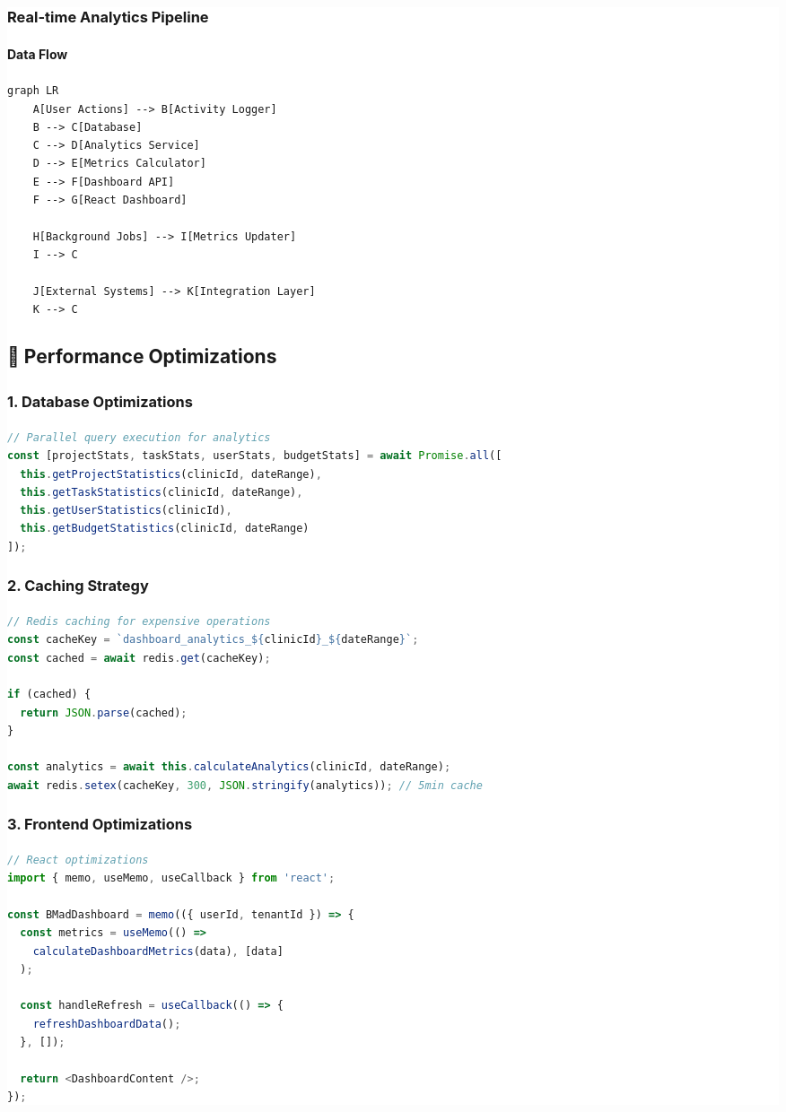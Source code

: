 ### Real-time Analytics Pipeline

#### Data Flow
```mermaid
graph LR
    A[User Actions] --> B[Activity Logger]
    B --> C[Database] 
    C --> D[Analytics Service]
    D --> E[Metrics Calculator]
    E --> F[Dashboard API]
    F --> G[React Dashboard]
    
    H[Background Jobs] --> I[Metrics Updater]
    I --> C
    
    J[External Systems] --> K[Integration Layer]
    K --> C
```

## 🚀 Performance Optimizations

### 1. Database Optimizations
```typescript
// Parallel query execution for analytics
const [projectStats, taskStats, userStats, budgetStats] = await Promise.all([
  this.getProjectStatistics(clinicId, dateRange),
  this.getTaskStatistics(clinicId, dateRange), 
  this.getUserStatistics(clinicId),
  this.getBudgetStatistics(clinicId, dateRange)
]);
```

### 2. Caching Strategy
```typescript
// Redis caching for expensive operations
const cacheKey = `dashboard_analytics_${clinicId}_${dateRange}`;
const cached = await redis.get(cacheKey);

if (cached) {
  return JSON.parse(cached);
}

const analytics = await this.calculateAnalytics(clinicId, dateRange);
await redis.setex(cacheKey, 300, JSON.stringify(analytics)); // 5min cache
```

### 3. Frontend Optimizations
```typescript
// React optimizations
import { memo, useMemo, useCallback } from 'react';

const BMadDashboard = memo(({ userId, tenantId }) => {
  const metrics = useMemo(() => 
    calculateDashboardMetrics(data), [data]
  );
  
  const handleRefresh = useCallback(() => {
    refreshDashboardData();
  }, []);
  
  return <DashboardContent />;
});
```
